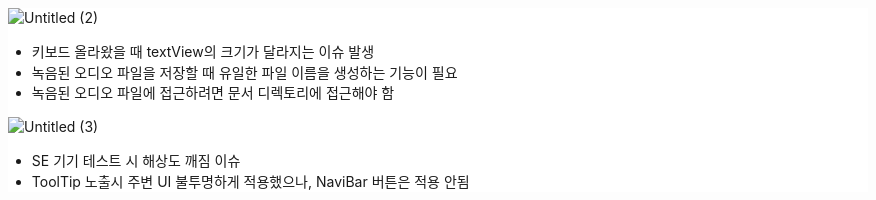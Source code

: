 <img width="1116" alt="Untitled (2)" src="https://github.com/hidaehyunlee/HWIBAL/assets/139306158/ecf15eff-091c-41b2-a8a2-567000ea42ad">

- 키보드 올라왔을 때 textView의 크기가 달라지는 이슈 발생
- 녹음된 오디오 파일을 저장할 때 유일한 파일 이름을 생성하는 기능이 필요
- 녹음된 오디오 파일에 접근하려면 문서 디렉토리에 접근해야 함

<img width="1119" alt="Untitled (3)" src="https://github.com/hidaehyunlee/HWIBAL/assets/139306158/2e6ace7c-ee0b-4f12-b010-8dd82247f374">

- SE 기기 테스트 시 해상도 깨짐 이슈
- ToolTip 노출시 주변 UI 불투명하게 적용했으나, NaviBar 버튼은 적용 안됨
